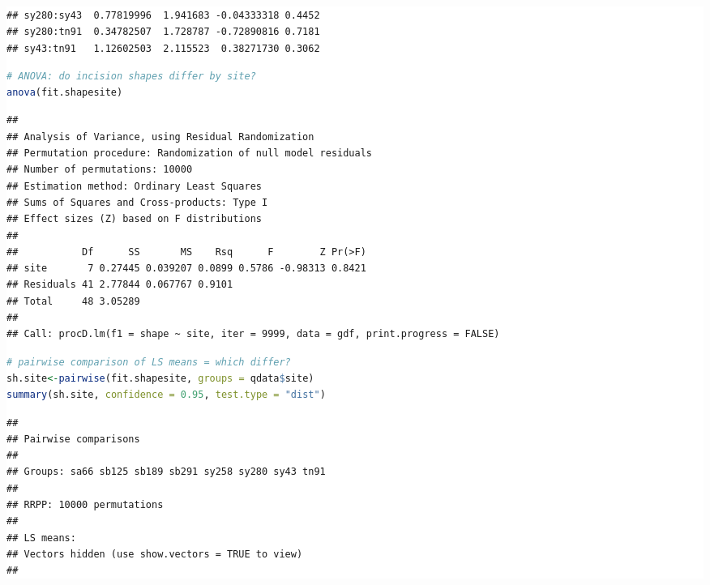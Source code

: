     ## sy280:sy43  0.77819996  1.941683 -0.04333318 0.4452
    ## sy280:tn91  0.34782507  1.728787 -0.72890816 0.7181
    ## sy43:tn91   1.12602503  2.115523  0.38271730 0.3062

``` r
# ANOVA: do incision shapes differ by site?
anova(fit.shapesite)
```

    ## 
    ## Analysis of Variance, using Residual Randomization
    ## Permutation procedure: Randomization of null model residuals 
    ## Number of permutations: 10000 
    ## Estimation method: Ordinary Least Squares 
    ## Sums of Squares and Cross-products: Type I 
    ## Effect sizes (Z) based on F distributions
    ## 
    ##           Df      SS       MS    Rsq      F        Z Pr(>F)
    ## site       7 0.27445 0.039207 0.0899 0.5786 -0.98313 0.8421
    ## Residuals 41 2.77844 0.067767 0.9101                       
    ## Total     48 3.05289                                       
    ## 
    ## Call: procD.lm(f1 = shape ~ site, iter = 9999, data = gdf, print.progress = FALSE)

``` r
# pairwise comparison of LS means = which differ?
sh.site<-pairwise(fit.shapesite, groups = qdata$site)
summary(sh.site, confidence = 0.95, test.type = "dist")
```

    ## 
    ## Pairwise comparisons
    ## 
    ## Groups: sa66 sb125 sb189 sb291 sy258 sy280 sy43 tn91 
    ## 
    ## RRPP: 10000 permutations
    ## 
    ## LS means:
    ## Vectors hidden (use show.vectors = TRUE to view)
    ## 